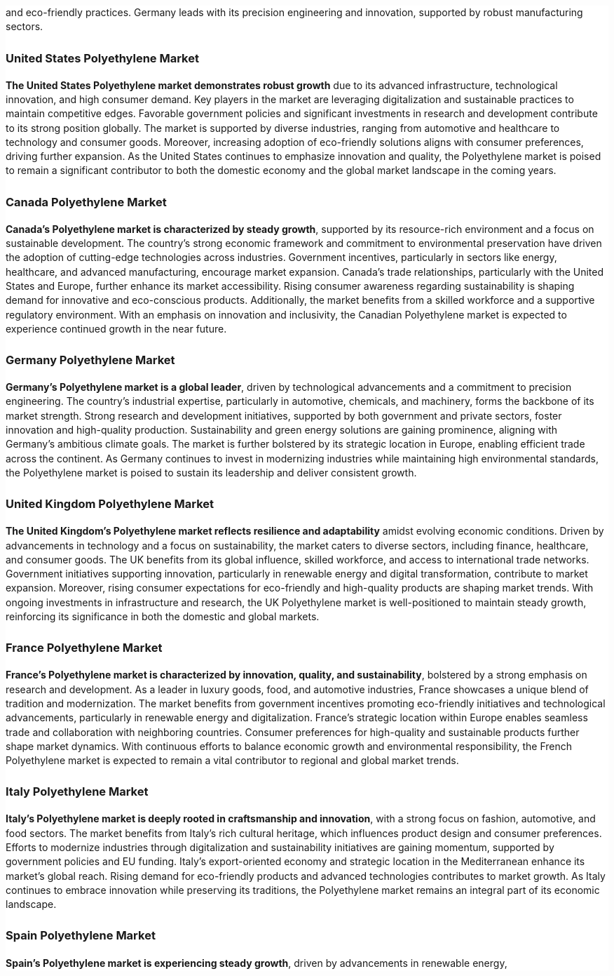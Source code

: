 and eco-friendly practices. Germany leads with its precision engineering and innovation, supported by robust manufacturing sectors.</span></em></p></blockquote><h3><strong>United States Polyethylene  Market</strong></h3><p><strong>The United States Polyethylene  market demonstrates robust growth</strong> due to its advanced infrastructure, technological innovation, and high consumer demand. Key players in the market are leveraging digitalization and sustainable practices to maintain competitive edges. Favorable government policies and significant investments in research and development contribute to its strong position globally. The market is supported by diverse industries, ranging from automotive and healthcare to technology and consumer goods. Moreover, increasing adoption of eco-friendly solutions aligns with consumer preferences, driving further expansion. As the United States continues to emphasize innovation and quality, the Polyethylene  market is poised to remain a significant contributor to both the domestic economy and the global market landscape in the coming years.</p><h3><strong>Canada Polyethylene  Market</strong></h3><p><strong>Canada&rsquo;s Polyethylene  market is characterized by steady growth</strong>, supported by its resource-rich environment and a focus on sustainable development. The country&rsquo;s strong economic framework and commitment to environmental preservation have driven the adoption of cutting-edge technologies across industries. Government incentives, particularly in sectors like energy, healthcare, and advanced manufacturing, encourage market expansion. Canada&rsquo;s trade relationships, particularly with the United States and Europe, further enhance its market accessibility. Rising consumer awareness regarding sustainability is shaping demand for innovative and eco-conscious products. Additionally, the market benefits from a skilled workforce and a supportive regulatory environment. With an emphasis on innovation and inclusivity, the Canadian Polyethylene  market is expected to experience continued growth in the near future.</p><h3><strong>Germany Polyethylene  Market</strong></h3><p><strong>Germany&rsquo;s Polyethylene  market is a global leader</strong>, driven by technological advancements and a commitment to precision engineering. The country&rsquo;s industrial expertise, particularly in automotive, chemicals, and machinery, forms the backbone of its market strength. Strong research and development initiatives, supported by both government and private sectors, foster innovation and high-quality production. Sustainability and green energy solutions are gaining prominence, aligning with Germany&rsquo;s ambitious climate goals. The market is further bolstered by its strategic location in Europe, enabling efficient trade across the continent. As Germany continues to invest in modernizing industries while maintaining high environmental standards, the Polyethylene  market is poised to sustain its leadership and deliver consistent growth.</p><h3><strong>United Kingdom Polyethylene  Market</strong></h3><p><strong>The United Kingdom&rsquo;s Polyethylene  market reflects resilience and adaptability</strong> amidst evolving economic conditions. Driven by advancements in technology and a focus on sustainability, the market caters to diverse sectors, including finance, healthcare, and consumer goods. The UK benefits from its global influence, skilled workforce, and access to international trade networks. Government initiatives supporting innovation, particularly in renewable energy and digital transformation, contribute to market expansion. Moreover, rising consumer expectations for eco-friendly and high-quality products are shaping market trends. With ongoing investments in infrastructure and research, the UK Polyethylene  market is well-positioned to maintain steady growth, reinforcing its significance in both the domestic and global markets.</p><h3><strong>France Polyethylene  Market</strong></h3><p><strong>France&rsquo;s Polyethylene  market is characterized by innovation, quality, and sustainability</strong>, bolstered by a strong emphasis on research and development. As a leader in luxury goods, food, and automotive industries, France showcases a unique blend of tradition and modernization. The market benefits from government incentives promoting eco-friendly initiatives and technological advancements, particularly in renewable energy and digitalization. France&rsquo;s strategic location within Europe enables seamless trade and collaboration with neighboring countries. Consumer preferences for high-quality and sustainable products further shape market dynamics. With continuous efforts to balance economic growth and environmental responsibility, the French Polyethylene  market is expected to remain a vital contributor to regional and global market trends.</p><h3><strong>Italy Polyethylene  Market</strong></h3><p><strong>Italy&rsquo;s Polyethylene  market is deeply rooted in craftsmanship and innovation</strong>, with a strong focus on fashion, automotive, and food sectors. The market benefits from Italy&rsquo;s rich cultural heritage, which influences product design and consumer preferences. Efforts to modernize industries through digitalization and sustainability initiatives are gaining momentum, supported by government policies and EU funding. Italy&rsquo;s export-oriented economy and strategic location in the Mediterranean enhance its market&rsquo;s global reach. Rising demand for eco-friendly products and advanced technologies contributes to market growth. As Italy continues to embrace innovation while preserving its traditions, the Polyethylene  market remains an integral part of its economic landscape.</p><h3><strong>Spain Polyethylene  Market</strong></h3><p><strong>Spain&rsquo;s Polyethylene  market is experiencing steady growth</strong>, driven by advancements in renewable energy,